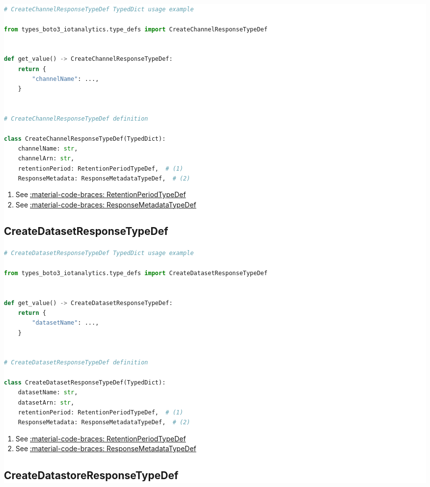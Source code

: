```python
# CreateChannelResponseTypeDef TypedDict usage example

from types_boto3_iotanalytics.type_defs import CreateChannelResponseTypeDef


def get_value() -> CreateChannelResponseTypeDef:
    return {
        "channelName": ...,
    }


# CreateChannelResponseTypeDef definition

class CreateChannelResponseTypeDef(TypedDict):
    channelName: str,
    channelArn: str,
    retentionPeriod: RetentionPeriodTypeDef,  # (1)
    ResponseMetadata: ResponseMetadataTypeDef,  # (2)
```

1. See [:material-code-braces: RetentionPeriodTypeDef](./type_defs.md#retentionperiodtypedef)
2. See [:material-code-braces: ResponseMetadataTypeDef](./type_defs.md#responsemetadatatypedef)

## CreateDatasetResponseTypeDef

```python
# CreateDatasetResponseTypeDef TypedDict usage example

from types_boto3_iotanalytics.type_defs import CreateDatasetResponseTypeDef


def get_value() -> CreateDatasetResponseTypeDef:
    return {
        "datasetName": ...,
    }


# CreateDatasetResponseTypeDef definition

class CreateDatasetResponseTypeDef(TypedDict):
    datasetName: str,
    datasetArn: str,
    retentionPeriod: RetentionPeriodTypeDef,  # (1)
    ResponseMetadata: ResponseMetadataTypeDef,  # (2)
```

1. See [:material-code-braces: RetentionPeriodTypeDef](./type_defs.md#retentionperiodtypedef)
2. See [:material-code-braces: ResponseMetadataTypeDef](./type_defs.md#responsemetadatatypedef)

## CreateDatastoreResponseTypeDef
